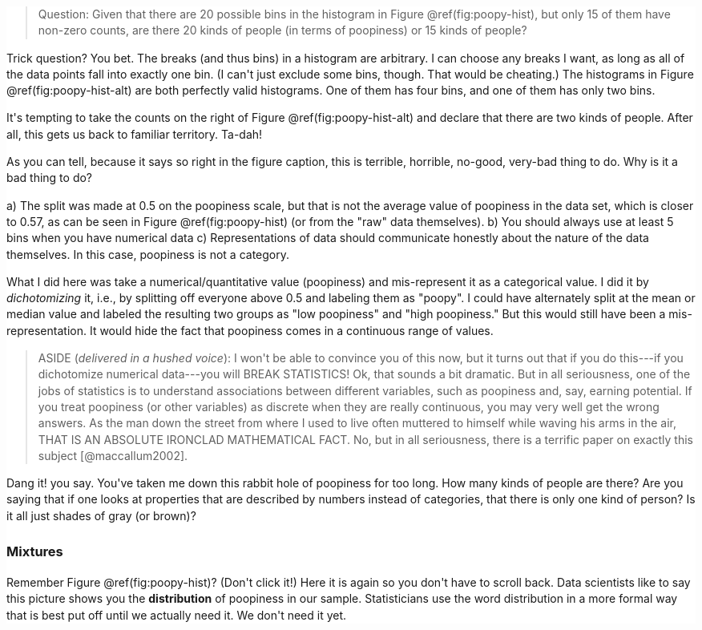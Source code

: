 
> Question: Given that there are 20 possible bins in the histogram in Figure \@ref(fig:poopy-hist), but only 15 of them have non-zero counts, are there 20 kinds of people (in terms of poopiness) or 15 kinds of people?


Trick question? You bet. The breaks (and thus bins) in a histogram are arbitrary. I can choose any breaks I want, as long as all of the data points fall into exactly one bin. (I can't just exclude some bins, though. That would be cheating.) The histograms in Figure \@ref(fig:poopy-hist-alt) are both perfectly valid histograms. One of them has four bins, and one of them has only two bins.


![(\#fig:poopy-hist-alt)Other Histograms of Poopiness](01-howmanykinds_files/figure-latex/poopy-hist-alt-1.pdf) 


It's tempting to take the counts on the right of Figure \@ref(fig:poopy-hist-alt) and declare that there are two kinds of people. After all, this gets us back to familiar territory. Ta-dah!

![(\#fig:poopy-two-kinds)This is a terrible, horrible, no-good, very-bad thing to do.](01-howmanykinds_files/figure-latex/poopy-two-kinds-1.pdf) 

As you can tell, because it says so right in the figure caption, this is terrible, horrible, no-good, very-bad thing to do. Why is it a bad thing to do?

a) The split was made at 0.5 on the poopiness scale, but that is not the average value of poopiness in the data set, which  is closer to 0.57, as can be seen in Figure \@ref(fig:poopy-hist) (or from the "raw" data themselves).
b) You should always use at least 5 bins when you have numerical data
c) Representations of data should communicate honestly about the nature of the data themselves. In this case, poopiness is not a category.


What I did here was take a numerical/quantitative value (poopiness) and mis-represent it as a categorical value. I did it by *dichotomizing* it, i.e., by splitting off everyone above 0.5 and labeling them as "poopy". I could have alternately split at the mean or median value and labeled the resulting two groups as "low poopiness" and "high poopiness." But this would still have been a mis-representation. It would hide the fact that poopiness comes in a continuous range of values. 

> ASIDE (*delivered in a hushed voice*): I won't be able to convince you of this now, but it turns out that if you do this---if you dichotomize numerical data---you will BREAK STATISTICS! Ok, that sounds a bit dramatic. But in all seriousness, one of the jobs of statistics is to understand associations between different variables, such as poopiness and, say, earning potential. If you treat poopiness (or other variables) as discrete when they are really continuous, you may very well get the wrong answers. As the man down the street from where I used to live often muttered to himself while waving his arms in the air, THAT IS AN ABSOLUTE IRONCLAD MATHEMATICAL FACT. No, but in all seriousness, there is a terrific paper on exactly this subject [@maccallum2002]. 

Dang it! you say. You've taken me down this rabbit hole of poopiness for too long. How many kinds of people are there? Are you saying that if one looks at properties that are described by numbers instead of categories, that there is only one kind of person? Is it all just shades of gray (or brown)?

### Mixtures

Remember Figure \@ref(fig:poopy-hist)? (Don't click it!) Here it is again so you don't have to scroll back. Data scientists like to say this picture shows you the **distribution** of poopiness in our sample. Statisticians use the word distribution in a more formal way that is best put off until we actually need it. We don't need it yet.
